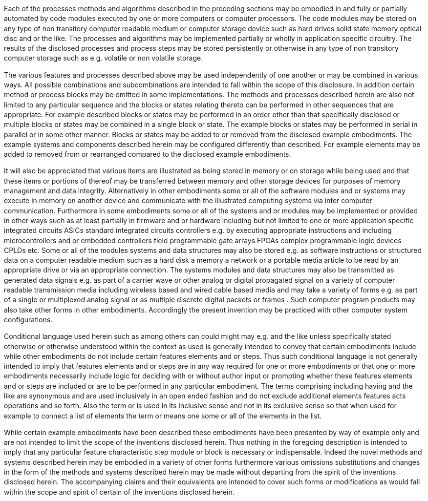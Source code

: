 Each of the processes methods and algorithms described in the preceding sections may be embodied in and fully or partially automated by code modules executed by one or more computers or computer processors. The code modules may be stored on any type of non transitory computer readable medium or computer storage device such as hard drives solid state memory optical disc and or the like. The processes and algorithms may be implemented partially or wholly in application specific circuitry. The results of the disclosed processes and process steps may be stored persistently or otherwise in any type of non transitory computer storage such as e.g. volatile or non volatile storage.

The various features and processes described above may be used independently of one another or may be combined in various ways. All possible combinations and subcombinations are intended to fall within the scope of this disclosure. In addition certain method or process blocks may be omitted in some implementations. The methods and processes described herein are also not limited to any particular sequence and the blocks or states relating thereto can be performed in other sequences that are appropriate. For example described blocks or states may be performed in an order other than that specifically disclosed or multiple blocks or states may be combined in a single block or state. The example blocks or states may be performed in serial in parallel or in some other manner. Blocks or states may be added to or removed from the disclosed example embodiments. The example systems and components described herein may be configured differently than described. For example elements may be added to removed from or rearranged compared to the disclosed example embodiments.

It will also be appreciated that various items are illustrated as being stored in memory or on storage while being used and that these items or portions of thereof may be transferred between memory and other storage devices for purposes of memory management and data integrity. Alternatively in other embodiments some or all of the software modules and or systems may execute in memory on another device and communicate with the illustrated computing systems via inter computer communication. Furthermore in some embodiments some or all of the systems and or modules may be implemented or provided in other ways such as at least partially in firmware and or hardware including but not limited to one or more application specific integrated circuits ASICs standard integrated circuits controllers e.g. by executing appropriate instructions and including microcontrollers and or embedded controllers field programmable gate arrays FPGAs complex programmable logic devices CPLDs etc. Some or all of the modules systems and data structures may also be stored e.g. as software instructions or structured data on a computer readable medium such as a hard disk a memory a network or a portable media article to be read by an appropriate drive or via an appropriate connection. The systems modules and data structures may also be transmitted as generated data signals e.g. as part of a carrier wave or other analog or digital propagated signal on a variety of computer readable transmission media including wireless based and wired cable based media and may take a variety of forms e.g. as part of a single or multiplexed analog signal or as multiple discrete digital packets or frames . Such computer program products may also take other forms in other embodiments. Accordingly the present invention may be practiced with other computer system configurations.

Conditional language used herein such as among others can could might may e.g. and the like unless specifically stated otherwise or otherwise understood within the context as used is generally intended to convey that certain embodiments include while other embodiments do not include certain features elements and or steps. Thus such conditional language is not generally intended to imply that features elements and or steps are in any way required for one or more embodiments or that one or more embodiments necessarily include logic for deciding with or without author input or prompting whether these features elements and or steps are included or are to be performed in any particular embodiment. The terms comprising including having and the like are synonymous and are used inclusively in an open ended fashion and do not exclude additional elements features acts operations and so forth. Also the term or is used in its inclusive sense and not in its exclusive sense so that when used for example to connect a list of elements the term or means one some or all of the elements in the list.

While certain example embodiments have been described these embodiments have been presented by way of example only and are not intended to limit the scope of the inventions disclosed herein. Thus nothing in the foregoing description is intended to imply that any particular feature characteristic step module or block is necessary or indispensable. Indeed the novel methods and systems described herein may be embodied in a variety of other forms furthermore various omissions substitutions and changes in the form of the methods and systems described herein may be made without departing from the spirit of the inventions disclosed herein. The accompanying claims and their equivalents are intended to cover such forms or modifications as would fall within the scope and spirit of certain of the inventions disclosed herein.

